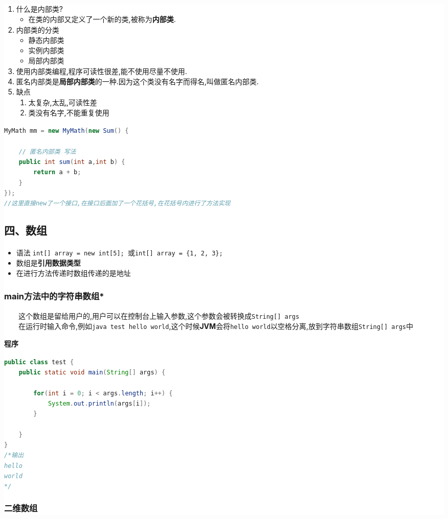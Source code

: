 1. 什么是内部类?
   * 在类的内部又定义了一个新的类,被称为**内部类**.   
2. 内部类的分类
   * 静态内部类
   * 实例内部类
   * 局部内部类
3. 使用内部类编程,程序可读性很差,能不使用尽量不使用.  
4. 匿名内部类是**局部内部类**的一种.因为这个类没有名字而得名,叫做匿名内部类.  
5. 缺点
   1. 太复杂,太乱,可读性差
   2. 类没有名字,不能重复使用  

```java
MyMath mm = new MyMath(new Sum() {
		
	// 匿名内部类 写法
	public int sum(int a,int b) {
		return a + b;
	}
});
//这里直接new了一个接口,在接口后面加了一个花括号,在花括号内进行了方法实现
```

## 四、数组

* 语法 `int[] array = new int[5]; `或`int[] array = {1, 2, 3};`
* 数组是**引用数据类型**
* 在进行方法传递时数组传递的是地址

### main方法中的字符串数组*

&emsp;&emsp;这个数组是留给用户的,用户可以在控制台上输入参数,这个参数会被转换成`String[] args`  
&emsp;&emsp;在运行时输入命令,例如`java test hello world`,这个时候**JVM**会将`hello world`以空格分离,放到字符串数组`String[] args`中

**程序**  

```java
public class test {
	public static void main(String[] args) {
		
		for(int i = 0; i < args.length; i++) {
			System.out.println(args[i]);
		}
		
	}
}
/*输出
hello
world
*/
```

### 二维数组
